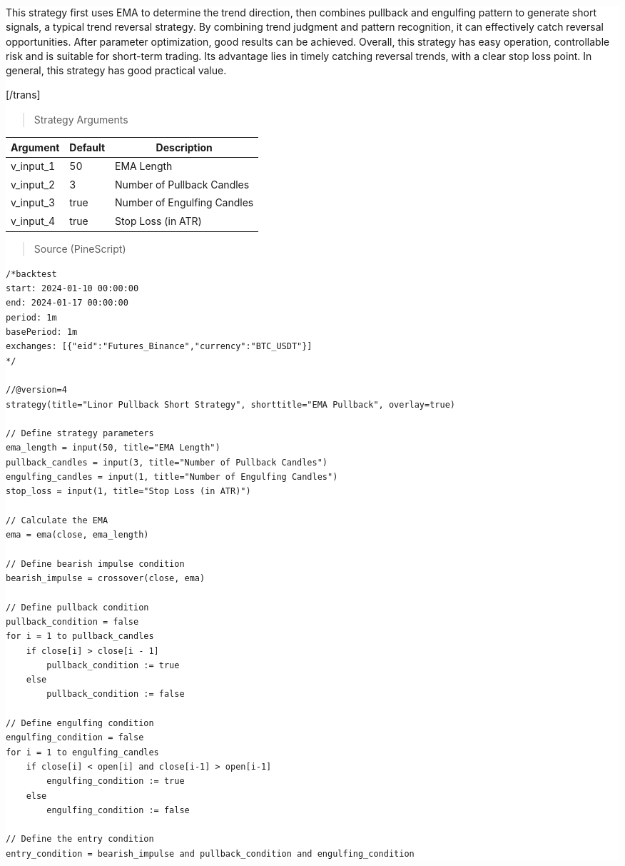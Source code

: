 This strategy first uses EMA to determine the trend direction, then combines pullback and engulfing pattern to generate short signals, a typical trend reversal strategy. By combining trend judgment and pattern recognition, it can effectively catch reversal opportunities. After parameter optimization, good results can be achieved. Overall, this strategy has easy operation, controllable risk and is suitable for short-term trading. Its advantage lies in timely catching reversal trends, with a clear stop loss point. In general, this strategy has good practical value.

[/trans]

> Strategy Arguments



|Argument|Default|Description|
|----|----|----|
|v_input_1|50|EMA Length|
|v_input_2|3|Number of Pullback Candles|
|v_input_3|true|Number of Engulfing Candles|
|v_input_4|true|Stop Loss (in ATR)|


> Source (PineScript)

``` pinescript
/*backtest
start: 2024-01-10 00:00:00
end: 2024-01-17 00:00:00
period: 1m
basePeriod: 1m
exchanges: [{"eid":"Futures_Binance","currency":"BTC_USDT"}]
*/

//@version=4
strategy(title="Linor Pullback Short Strategy", shorttitle="EMA Pullback", overlay=true)

// Define strategy parameters
ema_length = input(50, title="EMA Length")
pullback_candles = input(3, title="Number of Pullback Candles")
engulfing_candles = input(1, title="Number of Engulfing Candles")
stop_loss = input(1, title="Stop Loss (in ATR)")

// Calculate the EMA
ema = ema(close, ema_length)

// Define bearish impulse condition
bearish_impulse = crossover(close, ema)

// Define pullback condition
pullback_condition = false
for i = 1 to pullback_candles
    if close[i] > close[i - 1]
        pullback_condition := true
    else
        pullback_condition := false

// Define engulfing condition
engulfing_condition = false
for i = 1 to engulfing_candles
    if close[i] < open[i] and close[i-1] > open[i-1]
        engulfing_condition := true
    else
        engulfing_condition := false

// Define the entry condition
entry_condition = bearish_impulse and pullback_condition and engulfing_condition
```